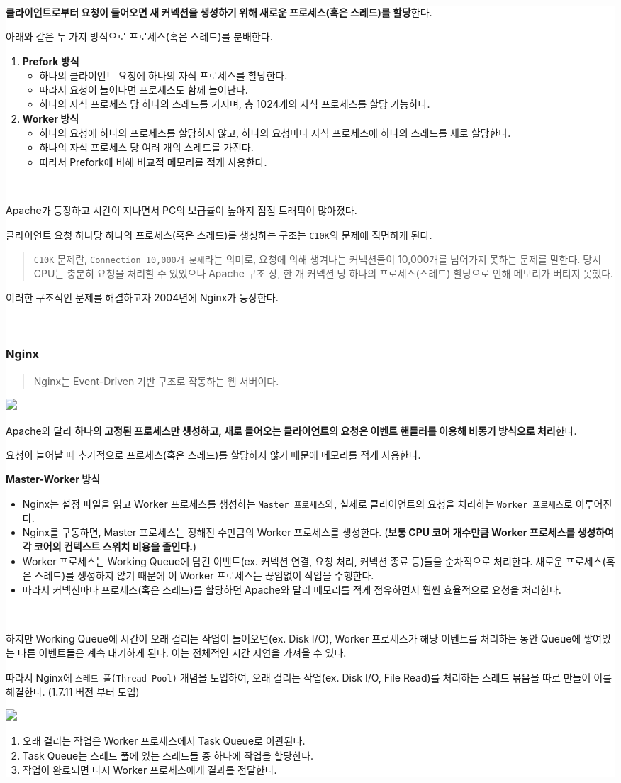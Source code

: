 
**클라이언트로부터 요청이 들어오면 새 커넥션을 생성하기 위해 새로운 프로세스(혹은 스레드)를 할당**한다.

아래와 같은 두 가지 방식으로 프로세스(혹은 스레드)를 분배한다.

1. **Prefork 방식**
    - 하나의 클라이언트 요청에 하나의 자식 프로세스를 할당한다.
    - 따라서 요청이 늘어나면 프로세스도 함께 늘어난다.
    - 하나의 자식 프로세스 당 하나의 스레드를 가지며, 총 1024개의 자식 프로세스를 할당 가능하다.
2. **Worker 방식**
    - 하나의 요청에 하나의 프로세스를 할당하지 않고, 하나의 요청마다 자식 프로세스에 하나의 스레드를 새로 할당한다.
    - 하나의 자식 프로세스 당 여러 개의 스레드를 가진다.
    - 따라서 Prefork에 비해 비교적 메모리를 적게 사용한다.

<br>

Apache가 등장하고 시간이 지나면서 PC의 보급률이 높아져 점점 트래픽이 많아졌다.

클라이언트 요청 하나당 하나의 프로세스(혹은 스레드)를 생성하는 구조는 `C10K`의 문제에 직면하게 된다.

> `C10K` 문제란, `Connection 10,000개 문제`라는 의미로, 요청에 의해 생겨나는 커넥션들이 10,000개를 넘어가지 못하는 문제를 말한다. 
> 당시 CPU는 충분히 요청을 처리할 수 있었으나 Apache 구조 상, 한 개 커넥션 당 하나의 프로세스(스레드) 할당으로 인해 메모리가 버티지 못했다.

이러한 구조적인 문제를 해결하고자 2004년에 Nginx가 등장한다.

<br>

### Nginx

>  Nginx는 Event-Driven 기반 구조로 작동하는 웹 서버이다.

![](https://velog.velcdn.com/images/kylekim2123/post/0a9683a9-e1e7-4b62-a170-70a81dd3541c/image.png)


Apache와 달리 **하나의 고정된 프로세스만 생성하고, 새로 들어오는 클라이언트의 요청은 이벤트 핸들러를 이용해 비동기 방식으로 처리**한다.

요청이 늘어날 때 추가적으로 프로세스(혹은 스레드)를 할당하지 않기 때문에 메모리를 적게 사용한다.


**Master-Worker 방식**

- Nginx는 설정 파일을 읽고 Worker 프로세스를 생성하는 `Master 프로세스`와, 실제로 클라이언트의 요청을 처리하는 `Worker 프로세스`로 이루어진다.
- Nginx를 구동하면, Master 프로세스는 정해진 수만큼의 Worker 프로세스를 생성한다.
(**보통 CPU 코어 개수만큼 Worker 프로세스를 생성하여 각 코어의 컨텍스트 스위치 비용을 줄인다.**)
- Worker 프로세스는 Working Queue에 담긴 이벤트(ex. 커넥션 연결, 요청 처리, 커넥션 종료 등)들을 순차적으로 처리한다. 새로운 프로세스(혹은 스레드)를 생성하지 않기 때문에 이 Worker 프로세스는 끊임없이 작업을 수행한다.
- 따라서 커넥션마다 프로세스(혹은 스레드)를 할당하던 Apache와 달리 메모리를 적게 점유하면서 훨씬 효율적으로 요청을 처리한다.

<br>

하지만 Working Queue에 시간이 오래 걸리는 작업이 들어오면(ex. Disk I/O), Worker 프로세스가 해당 이벤트를 처리하는 동안 Queue에 쌓여있는 다른 이벤트들은 계속 대기하게 된다. 이는 전체적인 시간 지연을 가져올 수 있다.

따라서 Nginx에 `스레드 풀(Thread Pool)` 개념을 도입하여, 오래 걸리는 작업(ex. Disk I/O, File Read)를 처리하는 스레드 묶음을 따로 만들어 이를 해결한다. (1.7.11 버전 부터 도입)

![](https://velog.velcdn.com/images/kylekim2123/post/7aff8748-5833-4c8a-9405-38b90c09256d/image.png)


1. 오래 걸리는 작업은 Worker 프로세스에서 Task Queue로 이관된다.
2. Task Queue는 스레드 풀에 있는 스레드들 중 하나에 작업을 할당한다.
3. 작업이 완료되면 다시 Worker 프로세스에게 결과를 전달한다.
